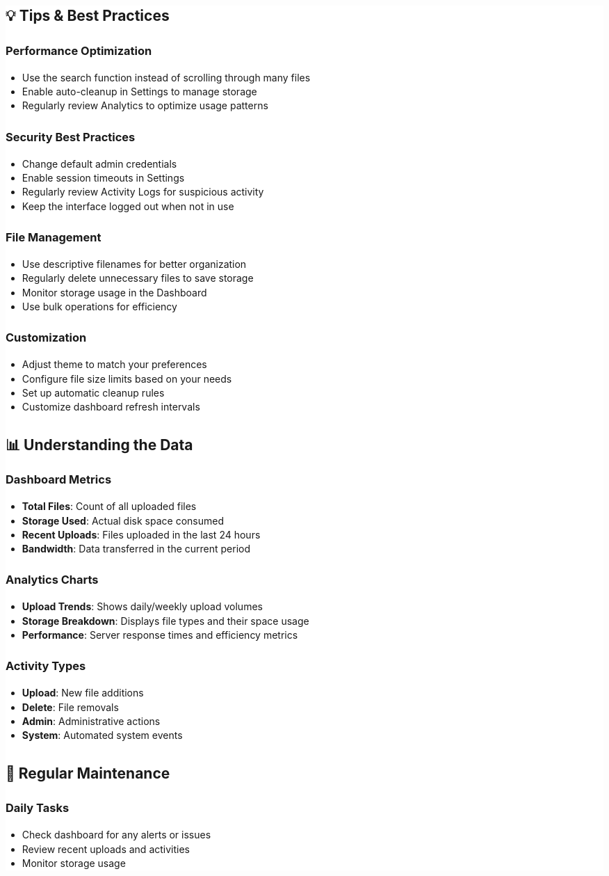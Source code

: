 ## 💡 Tips & Best Practices

### Performance Optimization
- Use the search function instead of scrolling through many files
- Enable auto-cleanup in Settings to manage storage
- Regularly review Analytics to optimize usage patterns

### Security Best Practices
- Change default admin credentials
- Enable session timeouts in Settings
- Regularly review Activity Logs for suspicious activity
- Keep the interface logged out when not in use

### File Management
- Use descriptive filenames for better organization
- Regularly delete unnecessary files to save storage
- Monitor storage usage in the Dashboard
- Use bulk operations for efficiency

### Customization
- Adjust theme to match your preferences
- Configure file size limits based on your needs
- Set up automatic cleanup rules
- Customize dashboard refresh intervals

## 📊 Understanding the Data

### Dashboard Metrics
- **Total Files**: Count of all uploaded files
- **Storage Used**: Actual disk space consumed
- **Recent Uploads**: Files uploaded in the last 24 hours
- **Bandwidth**: Data transferred in the current period

### Analytics Charts
- **Upload Trends**: Shows daily/weekly upload volumes
- **Storage Breakdown**: Displays file types and their space usage
- **Performance**: Server response times and efficiency metrics

### Activity Types
- **Upload**: New file additions
- **Delete**: File removals
- **Admin**: Administrative actions
- **System**: Automated system events

## 🔄 Regular Maintenance

### Daily Tasks
- Check dashboard for any alerts or issues
- Review recent uploads and activities
- Monitor storage usage
